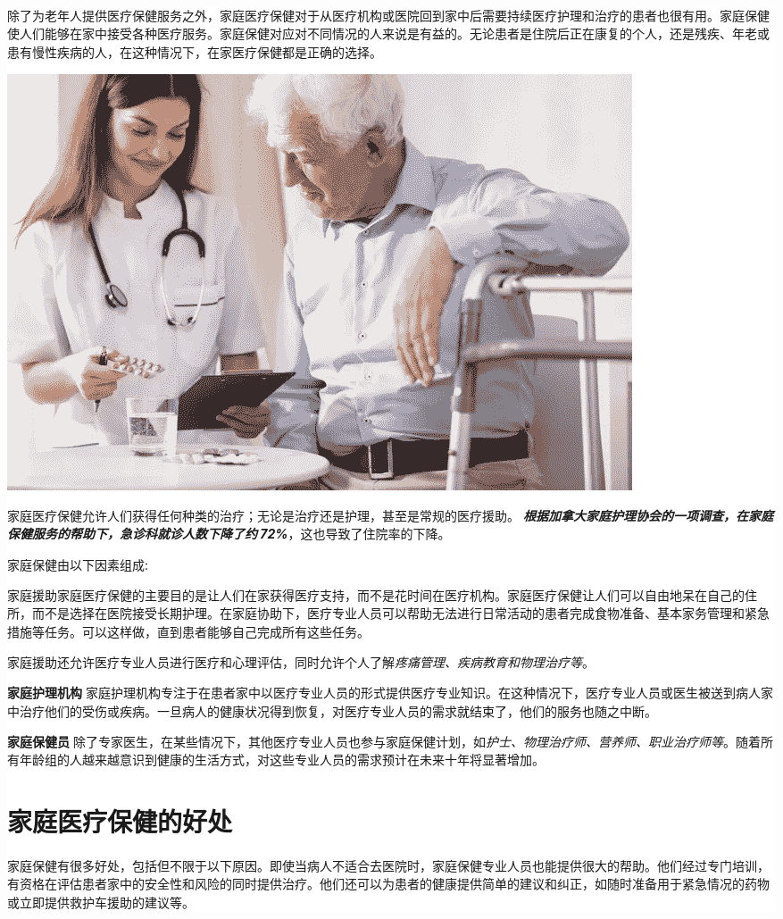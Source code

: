 除了为老年人提供医疗保健服务之外，家庭医疗保健对于从医疗机构或医院回到家中后需要持续医疗护理和治疗的患者也很有用。家庭保健使人们能够在家中接受各种医疗服务。家庭保健对应对不同情况的人来说是有益的。无论患者是住院后正在康复的个人，还是残疾、年老或患有慢性疾病的人，在这种情况下，在家医疗保健都是正确的选择。

![](img/7103007e4857afcdbbb7ba2742b57eab.png)

家庭医疗保健允许人们获得任何种类的治疗；无论是治疗还是护理，甚至是常规的医疗援助。 ***根据加拿大家庭护理协会的一项调查，在家庭保健服务的帮助下，急诊科就诊人数下降了约 72%***，这也导致了住院率的下降。

家庭保健由以下因素组成:

家庭援助家庭医疗保健的主要目的是让人们在家获得医疗支持，而不是花时间在医疗机构。家庭医疗保健让人们可以自由地呆在自己的住所，而不是选择在医院接受长期护理。在家庭协助下，医疗专业人员可以帮助无法进行日常活动的患者完成食物准备、基本家务管理和紧急措施等任务。可以这样做，直到患者能够自己完成所有这些任务。

家庭援助还允许医疗专业人员进行医疗和心理评估，同时允许个人了解*疼痛管理、疾病教育和物理治疗等*。

**家庭护理机构** 家庭护理机构专注于在患者家中以医疗专业人员的形式提供医疗专业知识。在这种情况下，医疗专业人员或医生被送到病人家中治疗他们的受伤或疾病。一旦病人的健康状况得到恢复，对医疗专业人员的需求就结束了，他们的服务也随之中断。

**家庭保健员** 除了专家医生，在某些情况下，其他医疗专业人员也参与家庭保健计划，如*护士、物理治疗师、营养师、职业治疗师等*。随着所有年龄组的人越来越意识到健康的生活方式，对这些专业人员的需求预计在未来十年将显著增加。

# 家庭医疗保健的好处

家庭保健有很多好处，包括但不限于以下原因。即使当病人不适合去医院时，家庭保健专业人员也能提供很大的帮助。他们经过专门培训，有资格在评估患者家中的安全性和风险的同时提供治疗。他们还可以为患者的健康提供简单的建议和纠正，如随时准备用于紧急情况的药物或立即提供救护车援助的建议等。
